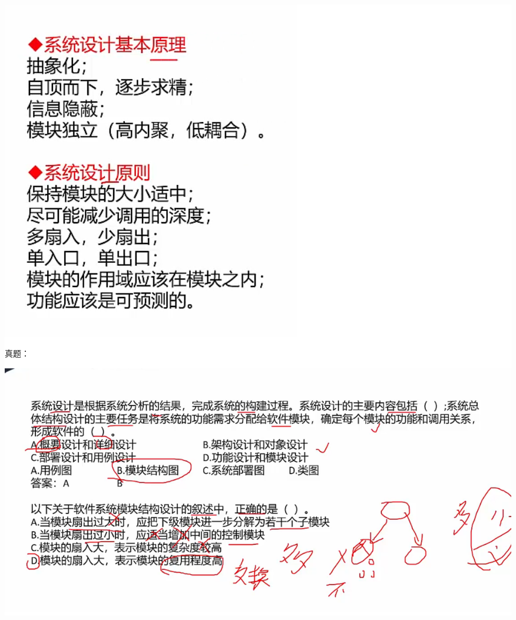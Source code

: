 ![image-20250430164615733](%E5%8D%81%E3%80%81%E8%BD%AF%E4%BB%B6%E5%B7%A5%E7%A8%8B%E5%9F%BA%E7%A1%80%E7%9F%A5%E8%AF%86.assets/image-20250430164615733.png)

真题：

![image-20250430170552776](%E5%8D%81%E3%80%81%E8%BD%AF%E4%BB%B6%E5%B7%A5%E7%A8%8B%E5%9F%BA%E7%A1%80%E7%9F%A5%E8%AF%86.assets/image-20250430170552776.png)
